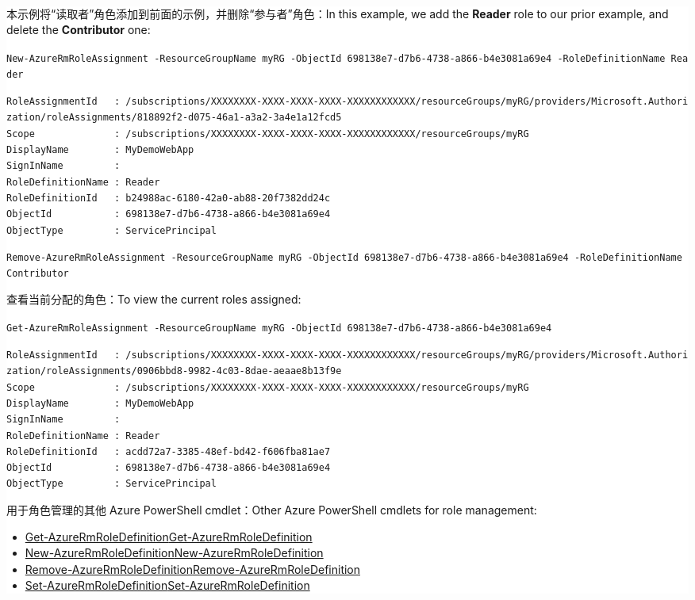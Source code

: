 <span data-ttu-id="8eca2-150">本示例将“读取者”角色添加到前面的示例，并删除“参与者”角色：</span><span class="sxs-lookup"><span data-stu-id="8eca2-150">In this example, we add the **Reader** role to our prior example, and delete the **Contributor** one:</span></span>

```azurepowershell-interactive
New-AzureRmRoleAssignment -ResourceGroupName myRG -ObjectId 698138e7-d7b6-4738-a866-b4e3081a69e4 -RoleDefinitionName Reader
```

```
RoleAssignmentId   : /subscriptions/XXXXXXXX-XXXX-XXXX-XXXX-XXXXXXXXXXXX/resourceGroups/myRG/providers/Microsoft.Authorization/roleAssignments/818892f2-d075-46a1-a3a2-3a4e1a12fcd5
Scope              : /subscriptions/XXXXXXXX-XXXX-XXXX-XXXX-XXXXXXXXXXXX/resourceGroups/myRG
DisplayName        : MyDemoWebApp
SignInName         :
RoleDefinitionName : Reader
RoleDefinitionId   : b24988ac-6180-42a0-ab88-20f7382dd24c
ObjectId           : 698138e7-d7b6-4738-a866-b4e3081a69e4
ObjectType         : ServicePrincipal
```

```azurepowershell-interactive
Remove-AzureRmRoleAssignment -ResourceGroupName myRG -ObjectId 698138e7-d7b6-4738-a866-b4e3081a69e4 -RoleDefinitionName Contributor
```

<span data-ttu-id="8eca2-151">查看当前分配的角色：</span><span class="sxs-lookup"><span data-stu-id="8eca2-151">To view the current roles assigned:</span></span>

```azurepowershell-interactive
Get-AzureRmRoleAssignment -ResourceGroupName myRG -ObjectId 698138e7-d7b6-4738-a866-b4e3081a69e4
```

```output
RoleAssignmentId   : /subscriptions/XXXXXXXX-XXXX-XXXX-XXXX-XXXXXXXXXXXX/resourceGroups/myRG/providers/Microsoft.Authorization/roleAssignments/0906bbd8-9982-4c03-8dae-aeaae8b13f9e
Scope              : /subscriptions/XXXXXXXX-XXXX-XXXX-XXXX-XXXXXXXXXXXX/resourceGroups/myRG
DisplayName        : MyDemoWebApp
SignInName         :
RoleDefinitionName : Reader
RoleDefinitionId   : acdd72a7-3385-48ef-bd42-f606fba81ae7
ObjectId           : 698138e7-d7b6-4738-a866-b4e3081a69e4
ObjectType         : ServicePrincipal
```

<span data-ttu-id="8eca2-152">用于角色管理的其他 Azure PowerShell cmdlet：</span><span class="sxs-lookup"><span data-stu-id="8eca2-152">Other Azure PowerShell cmdlets for role management:</span></span>

* [<span data-ttu-id="8eca2-153">Get-AzureRmRoleDefinition</span><span class="sxs-lookup"><span data-stu-id="8eca2-153">Get-AzureRmRoleDefinition</span></span>](/powershell/module/azurerm.resources/Get-AzureRmRoleDefinition)
* [<span data-ttu-id="8eca2-154">New-AzureRmRoleDefinition</span><span class="sxs-lookup"><span data-stu-id="8eca2-154">New-AzureRmRoleDefinition</span></span>](/powershell/module/azurerm.resources/New-AzureRmRoleDefinition)
* [<span data-ttu-id="8eca2-155">Remove-AzureRmRoleDefinition</span><span class="sxs-lookup"><span data-stu-id="8eca2-155">Remove-AzureRmRoleDefinition</span></span>](/powershell/module/azurerm.resources/Remove-AzureRmRoleDefinition)
* [<span data-ttu-id="8eca2-156">Set-AzureRmRoleDefinition</span><span class="sxs-lookup"><span data-stu-id="8eca2-156">Set-AzureRmRoleDefinition</span></span>](/powershell/module/azurerm.resources/Set-AzureRmRoleDefinition)

